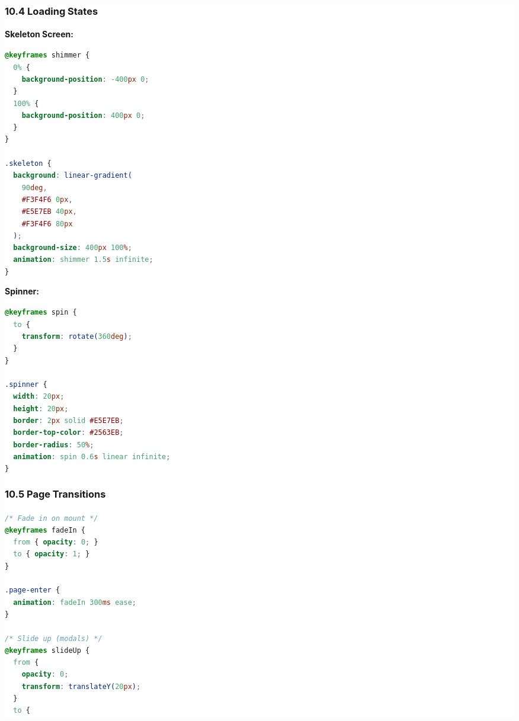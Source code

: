 ```css
```

### 10.4 Loading States

**Skeleton Screen:**
```css
@keyframes shimmer {
  0% {
    background-position: -400px 0;
  }
  100% {
    background-position: 400px 0;
  }
}

.skeleton {
  background: linear-gradient(
    90deg,
    #F3F4F6 0px,
    #E5E7EB 40px,
    #F3F4F6 80px
  );
  background-size: 400px 100%;
  animation: shimmer 1.5s infinite;
}
```

**Spinner:**
```css
@keyframes spin {
  to {
    transform: rotate(360deg);
  }
}

.spinner {
  width: 20px;
  height: 20px;
  border: 2px solid #E5E7EB;
  border-top-color: #2563EB;
  border-radius: 50%;
  animation: spin 0.6s linear infinite;
}
```

### 10.5 Page Transitions

```css
/* Fade in on mount */
@keyframes fadeIn {
  from { opacity: 0; }
  to { opacity: 1; }
}

.page-enter {
  animation: fadeIn 300ms ease;
}

/* Slide up (modals) */
@keyframes slideUp {
  from {
    opacity: 0;
    transform: translateY(20px);
  }
  to {
```